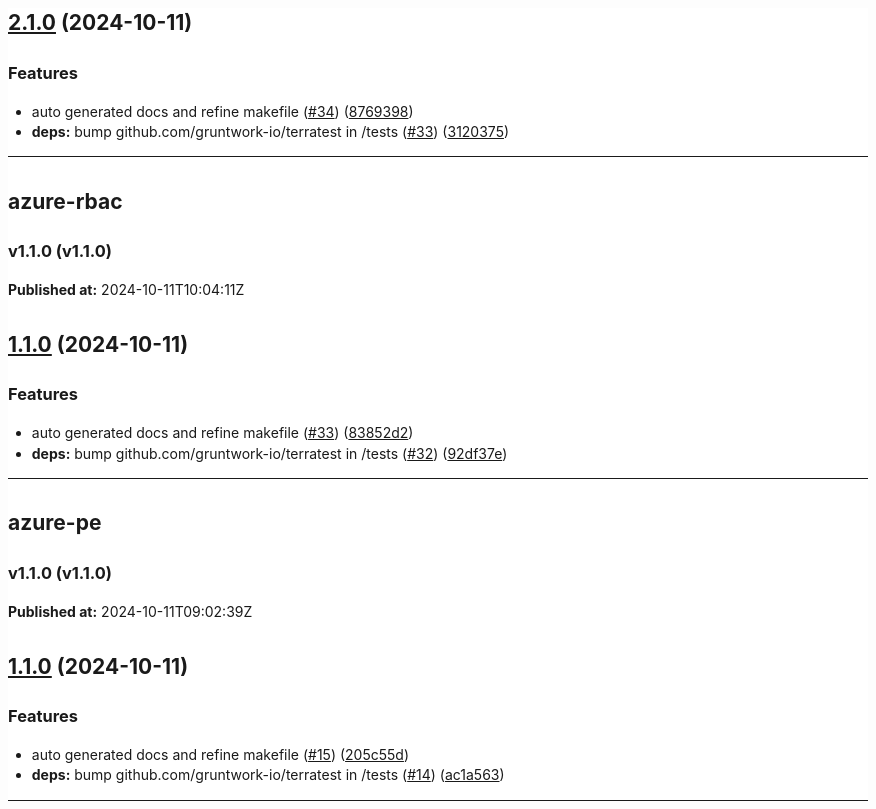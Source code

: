 ## [2.1.0](https://github.com/CloudNationHQ/terraform-azure-pdns/compare/v2.0.0...v2.1.0) (2024-10-11)


### Features

* auto generated docs and refine makefile ([#34](https://github.com/CloudNationHQ/terraform-azure-pdns/issues/34)) ([8769398](https://github.com/CloudNationHQ/terraform-azure-pdns/commit/87693980931fe0cca9a97cb2b783f7f6760dc172))
* **deps:** bump github.com/gruntwork-io/terratest in /tests ([#33](https://github.com/CloudNationHQ/terraform-azure-pdns/issues/33)) ([3120375](https://github.com/CloudNationHQ/terraform-azure-pdns/commit/3120375bd7a6227efbcc925a567c2d1336b1a0f8))

---

## azure-rbac
### v1.1.0 (v1.1.0)
**Published at:** 2024-10-11T10:04:11Z

## [1.1.0](https://github.com/CloudNationHQ/terraform-azure-rbac/compare/v1.0.0...v1.1.0) (2024-10-11)


### Features

* auto generated docs and refine makefile ([#33](https://github.com/CloudNationHQ/terraform-azure-rbac/issues/33)) ([83852d2](https://github.com/CloudNationHQ/terraform-azure-rbac/commit/83852d2061d496ce0e6eec57b991d6a241216fed))
* **deps:** bump github.com/gruntwork-io/terratest in /tests ([#32](https://github.com/CloudNationHQ/terraform-azure-rbac/issues/32)) ([92df37e](https://github.com/CloudNationHQ/terraform-azure-rbac/commit/92df37ee1b8b7ece811059eed3ecab5da4546121))

---

## azure-pe
### v1.1.0 (v1.1.0)
**Published at:** 2024-10-11T09:02:39Z

## [1.1.0](https://github.com/CloudNationHQ/terraform-azure-pe/compare/v1.0.0...v1.1.0) (2024-10-11)


### Features

* auto generated docs and refine makefile ([#15](https://github.com/CloudNationHQ/terraform-azure-pe/issues/15)) ([205c55d](https://github.com/CloudNationHQ/terraform-azure-pe/commit/205c55df62a6109c8c87fe371d06748b55f6cd0b))
* **deps:** bump github.com/gruntwork-io/terratest in /tests ([#14](https://github.com/CloudNationHQ/terraform-azure-pe/issues/14)) ([ac1a563](https://github.com/CloudNationHQ/terraform-azure-pe/commit/ac1a56389c0011b56c1dcd5b8e401047bd7899bb))

---